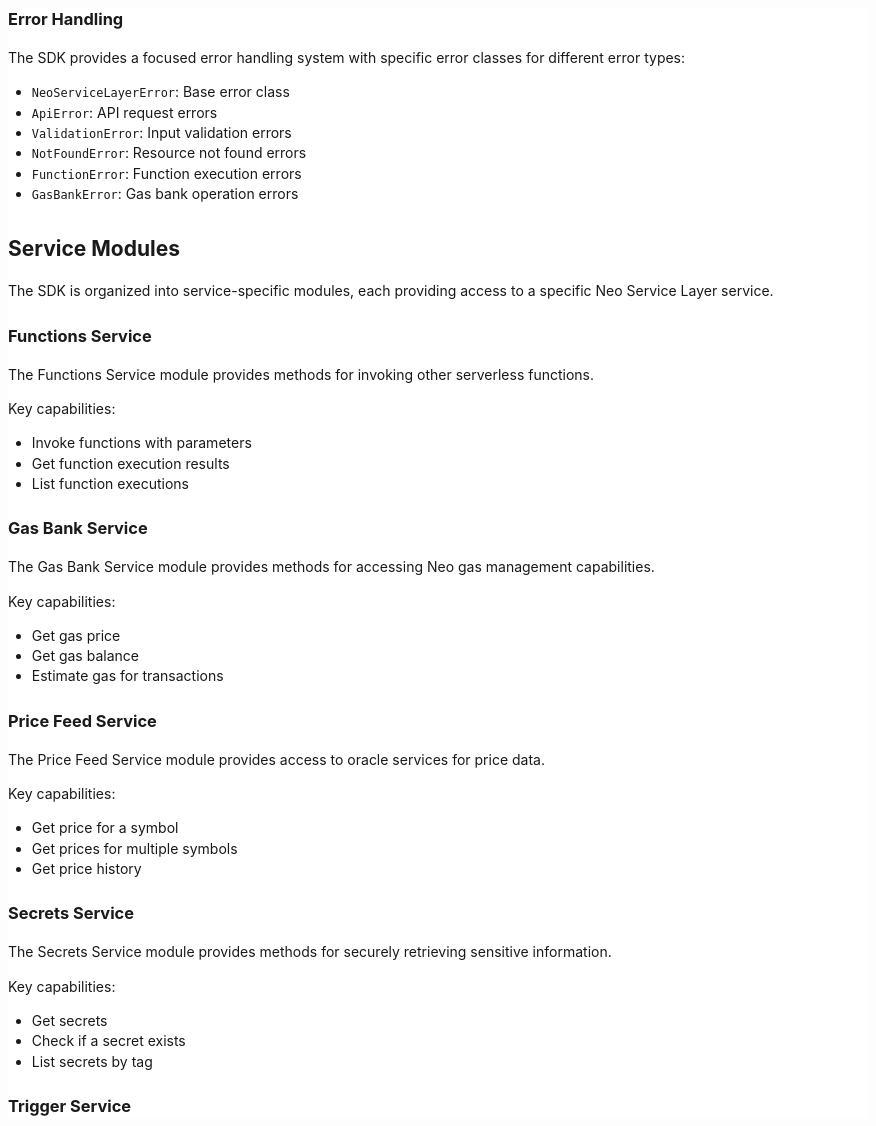 ### Error Handling

The SDK provides a focused error handling system with specific error classes for different error types:

- `NeoServiceLayerError`: Base error class
- `ApiError`: API request errors
- `ValidationError`: Input validation errors
- `NotFoundError`: Resource not found errors
- `FunctionError`: Function execution errors
- `GasBankError`: Gas bank operation errors

## Service Modules

The SDK is organized into service-specific modules, each providing access to a specific Neo Service Layer service.

### Functions Service

The Functions Service module provides methods for invoking other serverless functions.

Key capabilities:
- Invoke functions with parameters
- Get function execution results
- List function executions

### Gas Bank Service

The Gas Bank Service module provides methods for accessing Neo gas management capabilities.

Key capabilities:
- Get gas price
- Get gas balance
- Estimate gas for transactions

### Price Feed Service

The Price Feed Service module provides access to oracle services for price data.

Key capabilities:
- Get price for a symbol
- Get prices for multiple symbols
- Get price history

### Secrets Service

The Secrets Service module provides methods for securely retrieving sensitive information.

Key capabilities:
- Get secrets
- Check if a secret exists
- List secrets by tag

### Trigger Service
